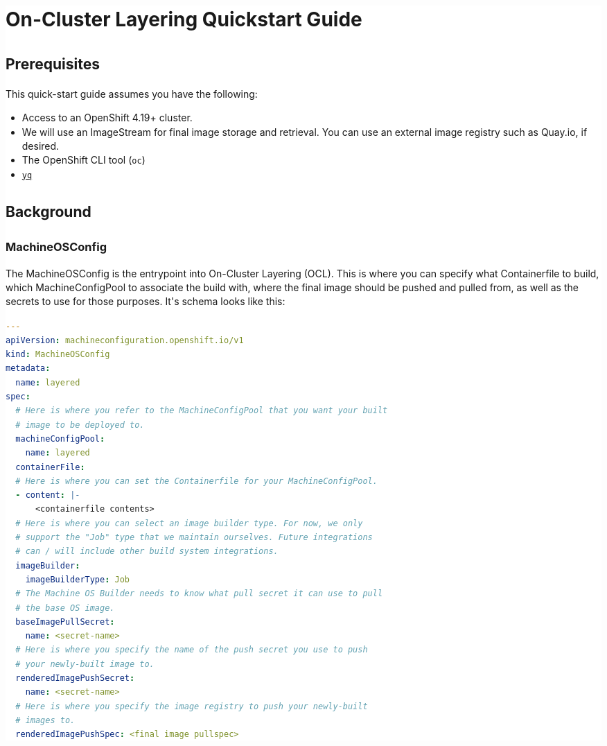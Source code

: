 # On-Cluster Layering Quickstart Guide

## Prerequisites
This quick-start guide assumes you have the following:
- Access to an OpenShift 4.19+ cluster.
- We will use an ImageStream for final image storage and retrieval. You can use an external image registry such as Quay.io, if desired.
- The OpenShift CLI tool (`oc`)
- [`yq`](https://github.com/mikefarah/yq)

## Background

### MachineOSConfig

The MachineOSConfig is the entrypoint into On-Cluster Layering (OCL). This is where you can specify what Containerfile to build, which MachineConfigPool to associate the build with, where the final image should be pushed and pulled from, as well as the secrets to use for those purposes. It's schema looks like this:

```yaml
---
apiVersion: machineconfiguration.openshift.io/v1
kind: MachineOSConfig
metadata:
  name: layered
spec:
  # Here is where you refer to the MachineConfigPool that you want your built
  # image to be deployed to.
  machineConfigPool:
    name: layered
  containerFile:
  # Here is where you can set the Containerfile for your MachineConfigPool.
  - content: |-
      <containerfile contents>
  # Here is where you can select an image builder type. For now, we only
  # support the "Job" type that we maintain ourselves. Future integrations
  # can / will include other build system integrations.
  imageBuilder:
    imageBuilderType: Job
  # The Machine OS Builder needs to know what pull secret it can use to pull
  # the base OS image.
  baseImagePullSecret:
    name: <secret-name>
  # Here is where you specify the name of the push secret you use to push
  # your newly-built image to.
  renderedImagePushSecret:
    name: <secret-name>
  # Here is where you specify the image registry to push your newly-built
  # images to.
  renderedImagePushSpec: <final image pullspec>
```
